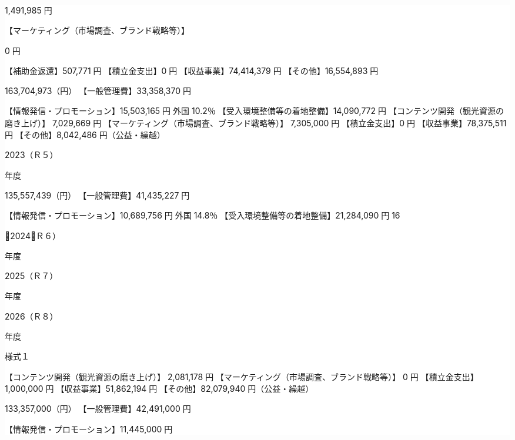 1,491,985 円

【マーケティング（市場調査、ブランド戦略等）】

0 円

【補助金返還】507,771 円
【積立金支出】0 円
【収益事業】74,414,379 円
【その他】16,554,893 円

163,704,973（円）  【一般管理費】33,358,370 円

【情報発信・プロモーション】15,503,165 円
  外国  10.2％
【受入環境整備等の着地整備】14,090,772 円
【コンテンツ開発（観光資源の磨き上げ）】
7,029,669 円
【マーケティング（市場調査、ブランド戦略等）】
                            7,305,000 円
【積立金支出】0 円
【収益事業】78,375,511 円
【その他】8,042,486 円（公益・繰越）

2023（Ｒ５）

年度

135,557,439（円）  【一般管理費】41,435,227 円

【情報発信・プロモーション】10,689,756 円
  外国  14.8％
【受入環境整備等の着地整備】21,284,090 円
16

2024（Ｒ６）

年度

2025（Ｒ７）

年度

2026（Ｒ８）

年度

様式１

【コンテンツ開発（観光資源の磨き上げ）】
2,081,178 円
【マーケティング（市場調査、ブランド戦略等）】
                            0 円
【積立金支出】1,000,000 円
【収益事業】51,862,194 円
【その他】82,079,940 円（公益・繰越）

133,357,000（円）  【一般管理費】42,491,000 円

【情報発信・プロモーション】11,445,000 円
